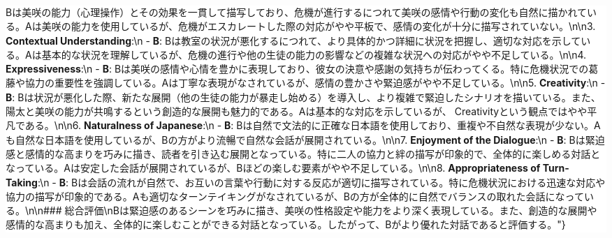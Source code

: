 Bは美咲の能力（心理操作）とその効果を一貫して描写しており、危機が進行するにつれて美咲の感情や行動の変化も自然に描かれている。Aは美咲の能力を使用しているが、危機がエスカレートした際の対応がやや平板で、感情の変化が十分に描写されていない。\n\n3. **Contextual Understanding**:\n   - **B**: Bは教室の状況が悪化するにつれて、より具体的かつ詳細に状況を把握し、適切な対応を示している。Aは基本的な状況を理解しているが、危機の進行や他の生徒の能力の影響などの複雑な状況への対応がやや不足している。\n\n4. **Expressiveness**:\n   - **B**: Bは美咲の感情や心情を豊かに表現しており、彼女の決意や感謝の気持ちが伝わってくる。特に危機状況での葛藤や協力の重要性を強調している。Aは丁寧な表現がなされているが、感情の豊かさや緊迫感がやや不足している。\n\n5. **Creativity**:\n   - **B**: Bは状況が悪化した際、新たな展開（他の生徒の能力が暴走し始める）を導入し、より複雑で緊迫したシナリオを描いている。また、陽太と美咲の能力が共鳴するという創造的な展開も魅力的である。Aは基本的な対応を示しているが、 Creativityという観点ではやや平凡である。\n\n6. **Naturalness of Japanese**:\n   - **B**: Bは自然で文法的に正確な日本語を使用しており、重複や不自然な表現が少ない。Aも自然な日本語を使用しているが、Bの方がより流暢で自然な会話が展開されている。\n\n7. **Enjoyment of the Dialogue**:\n   - **B**: Bは緊迫感と感情的な高まりを巧みに描き、読者を引き込む展開となっている。特に二人の協力と絆の描写が印象的で、全体的に楽しめる対話となっている。Aは安定した会話が展開されているが、Bほどの楽しむ要素がやや不足している。\n\n8. **Appropriateness of Turn-Taking**:\n   - **B**: Bは会話の流れが自然で、お互いの言葉や行動に対する反応が適切に描写されている。特に危機状況における迅速な対応や協力の描写が印象的である。Aも適切なターンテイキングがなされているが、Bの方が全体的に自然でバランスの取れた会話になっている。\n\n### 総合評価\nBは緊迫感のあるシーンを巧みに描き、美咲の性格設定や能力をより深く表現している。また、創造的な展開や感情的な高まりも加え、全体的に楽しむことができる対話となっている。したがって、Bがより優れた対話であると評価する。"}